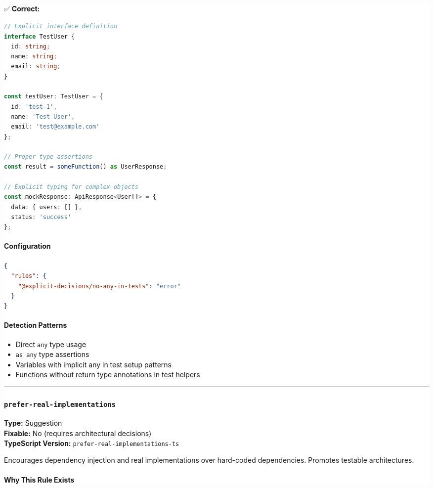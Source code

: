 ✅ **Correct:**

```typescript
// Explicit interface definition
interface TestUser {
  id: string;
  name: string;
  email: string;
}

const testUser: TestUser = {
  id: 'test-1',
  name: 'Test User',
  email: 'test@example.com'
};

// Proper type assertions
const result = someFunction() as UserResponse;

// Explicit typing for complex objects
const mockResponse: ApiResponse<User[]> = {
  data: { users: [] },
  status: 'success'
};
```

#### Configuration

```json
{
  "rules": {
    "@explicit-decisions/no-any-in-tests": "error"
  }
}
```

#### Detection Patterns

- Direct `any` type usage
- `as any` type assertions
- Variables with implicit any in test setup patterns
- Functions without return type annotations in test helpers

---

### `prefer-real-implementations`

**Type:** Suggestion  
**Fixable:** No (requires architectural decisions)  
**TypeScript Version:** `prefer-real-implementations-ts`

Encourages dependency injection and real implementations over hard-coded dependencies. Promotes testable architectures.

#### Why This Rule Exists
